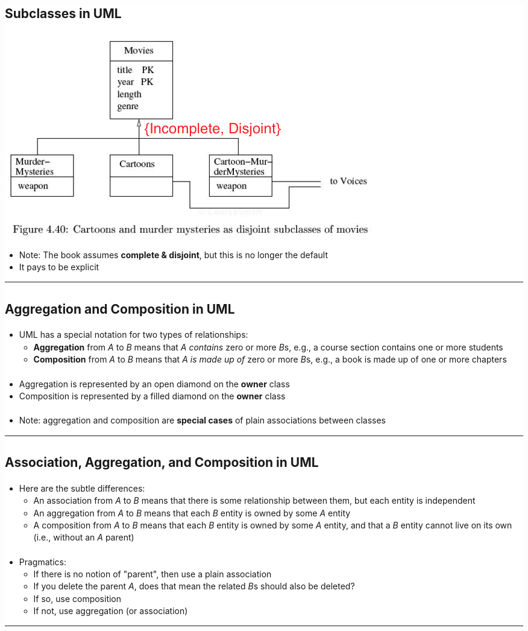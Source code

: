 
## Subclasses in UML

<p class="centered">
    <img src="assets/img/uml-inheritance.png" alt="UML Inheritance" title="UML Inheritance" class="img-responsive">
</p>

* Note: The book assumes **complete & disjoint**, but this is no longer the default
* It pays to be explicit

---

## Aggregation and Composition in UML

* UML has a special notation for two types of relationships:
  * **Aggregation** from $A$ to $B$ means that $A$ *contains* zero or more $B$s, e.g., a course section contains one or more students
  * **Composition** from $A$ to $B$ means that $A$ *is made up of* zero or more $B$s, e.g., a book is made up of one or more chapters
  <br><br>
* Aggregation is represented by an open diamond on the **owner** class
* Composition is represented by a filled diamond on the **owner** class
  <br><br>
* Note: aggregation and composition are **special cases** of plain associations between classes

---

## Association, Aggregation, and Composition in UML

* Here are the subtle differences:
  * An association from $A$ to $B$ means that there is some relationship between them, but each entity is independent
  * An aggregation from $A$ to $B$ means that each $B$ entity is owned by some $A$ entity 
  * A composition from $A$ to $B$ means that each $B$ entity is owned by some $A$ entity, and that a $B$ entity cannot live on its own
    (i.e., without an $A$ parent)
  <br><br>
* Pragmatics:
  * If there is no notion of "parent", then use a plain association
  * If you delete the parent $A$, does that mean the related $B$s should also be deleted?
  * If so, use composition
  * If not, use aggregation (or association)

---
